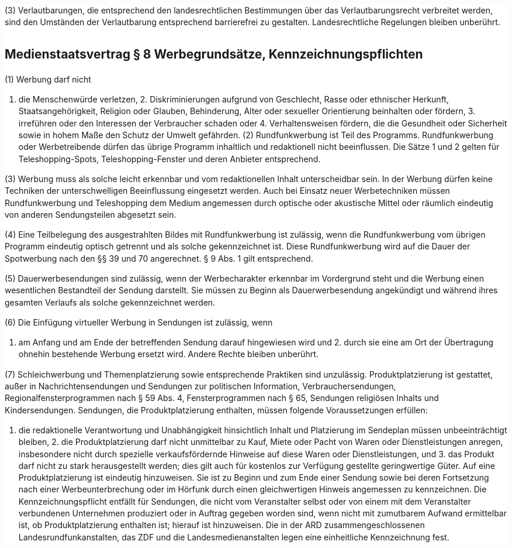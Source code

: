 (3) Verlautbarungen, die entsprechend den landesrechtlichen Bestimmungen über das Verlautbarungsrecht verbreitet werden, sind den Umständen der Verlautbarung entsprechend barrierefrei zu gestalten. Landesrechtliche Regelungen bleiben unberührt.


## Medienstaatsvertrag § 8 Werbegrundsätze, Kennzeichnungspflichten

(1) Werbung darf nicht

1. die Menschenwürde verletzen, 2. Diskriminierungen aufgrund von Geschlecht, Rasse oder ethnischer Herkunft, Staatsangehörigkeit, Religion oder Glauben, Behinderung, Alter oder sexueller Orientierung beinhalten oder fördern, 3. irreführen oder den Interessen der Verbraucher schaden oder 4. Verhaltensweisen fördern, die die Gesundheit oder Sicherheit sowie in hohem Maße den Schutz der Umwelt gefährden. (2) Rundfunkwerbung ist Teil des Programms. Rundfunkwerbung oder Werbetreibende dürfen das übrige Programm inhaltlich und redaktionell nicht beeinflussen. Die Sätze 1 und 2 gelten für Teleshopping-Spots, Teleshopping-Fenster und deren Anbieter entsprechend.

(3) Werbung muss als solche leicht erkennbar und vom redaktionellen Inhalt unterscheidbar sein. In der Werbung dürfen keine Techniken der unterschwelligen Beeinflussung eingesetzt werden. Auch bei Einsatz neuer Werbetechniken müssen Rundfunkwerbung und Teleshopping dem Medium angemessen durch optische oder akustische Mittel oder räumlich eindeutig von anderen Sendungsteilen abgesetzt sein.

(4) Eine Teilbelegung des ausgestrahlten Bildes mit Rundfunkwerbung ist zulässig, wenn die Rundfunkwerbung vom übrigen Programm eindeutig optisch getrennt und als solche gekennzeichnet ist. Diese Rundfunkwerbung wird auf die Dauer der Spotwerbung nach den §§ 39 und 70 angerechnet. § 9 Abs. 1 gilt entsprechend.

(5) Dauerwerbesendungen sind zulässig, wenn der Werbecharakter erkennbar im Vordergrund steht und die Werbung einen wesentlichen Bestandteil der Sendung darstellt. Sie müssen zu Beginn als Dauerwerbesendung angekündigt und während ihres gesamten Verlaufs als solche gekennzeichnet werden.

(6) Die Einfügung virtueller Werbung in Sendungen ist zulässig, wenn

1. am Anfang und am Ende der betreffenden Sendung darauf hingewiesen wird und 2. durch sie eine am Ort der Übertragung ohnehin bestehende Werbung ersetzt wird. Andere Rechte bleiben unberührt.

(7) Schleichwerbung und Themenplatzierung sowie entsprechende Praktiken sind unzulässig. Produktplatzierung ist gestattet, außer in Nachrichtensendungen und Sendungen zur politischen Information, Verbrauchersendungen, Regionalfensterprogrammen nach § 59 Abs. 4, Fensterprogrammen nach § 65, Sendungen religiösen Inhalts und Kindersendungen. Sendungen, die Produktplatzierung enthalten, müssen folgende Voraussetzungen erfüllen:

1. die redaktionelle Verantwortung und Unabhängigkeit hinsichtlich Inhalt und Platzierung im Sendeplan müssen unbeeinträchtigt bleiben, 2. die Produktplatzierung darf nicht unmittelbar zu Kauf, Miete oder Pacht von Waren oder Dienstleistungen anregen, insbesondere nicht durch spezielle verkaufsfördernde Hinweise auf diese Waren oder Dienstleistungen, und 3. das Produkt darf nicht zu stark herausgestellt werden; dies gilt auch für kostenlos zur Verfügung gestellte geringwertige Güter. Auf eine Produktplatzierung ist eindeutig hinzuweisen. Sie ist zu Beginn und zum Ende einer Sendung sowie bei deren Fortsetzung nach einer Werbeunterbrechung oder im Hörfunk durch einen gleichwertigen Hinweis angemessen zu kennzeichnen. Die Kennzeichnungspflicht entfällt für Sendungen, die nicht vom Veranstalter selbst oder von einem mit dem Veranstalter verbundenen Unternehmen produziert oder in Auftrag gegeben worden sind, wenn nicht mit zumutbarem Aufwand ermittelbar ist, ob Produktplatzierung enthalten ist; hierauf ist hinzuweisen. Die in der ARD zusammengeschlossenen Landesrundfunkanstalten, das ZDF und die Landesmedienanstalten legen eine einheitliche Kennzeichnung fest.

